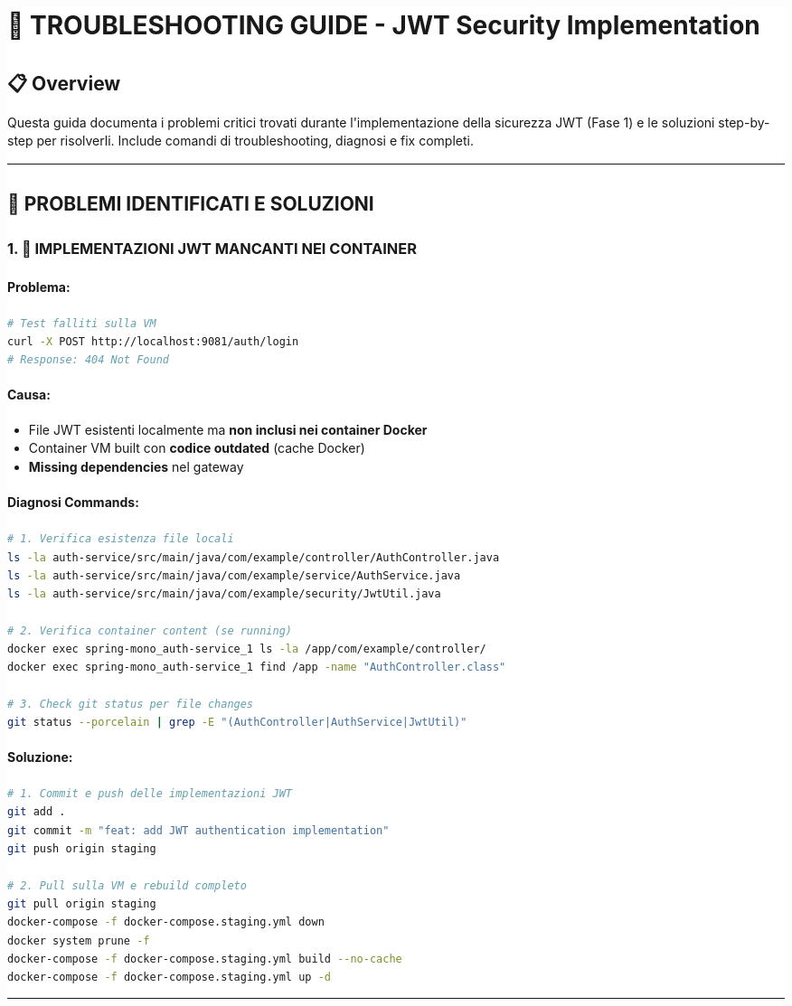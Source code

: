 # 🔧 TROUBLESHOOTING GUIDE - JWT Security Implementation

## 📋 Overview

Questa guida documenta i problemi critici trovati durante l'implementazione della sicurezza JWT (Fase 1) e le soluzioni step-by-step per risolverli. Include comandi di troubleshooting, diagnosi e fix completi.

---

## 🚨 PROBLEMI IDENTIFICATI E SOLUZIONI

### **1. 🔴 IMPLEMENTAZIONI JWT MANCANTI NEI CONTAINER**

#### **Problema:**
```bash
# Test falliti sulla VM
curl -X POST http://localhost:9081/auth/login
# Response: 404 Not Found
```

#### **Causa:**
- File JWT esistenti localmente ma **non inclusi nei container Docker**
- Container VM built con **codice outdated** (cache Docker)
- **Missing dependencies** nel gateway

#### **Diagnosi Commands:**
```bash
# 1. Verifica esistenza file locali
ls -la auth-service/src/main/java/com/example/controller/AuthController.java
ls -la auth-service/src/main/java/com/example/service/AuthService.java
ls -la auth-service/src/main/java/com/example/security/JwtUtil.java

# 2. Verifica container content (se running)
docker exec spring-mono_auth-service_1 ls -la /app/com/example/controller/
docker exec spring-mono_auth-service_1 find /app -name "AuthController.class"

# 3. Check git status per file changes
git status --porcelain | grep -E "(AuthController|AuthService|JwtUtil)"
```

#### **Soluzione:**
```bash
# 1. Commit e push delle implementazioni JWT
git add .
git commit -m "feat: add JWT authentication implementation"
git push origin staging

# 2. Pull sulla VM e rebuild completo
git pull origin staging
docker-compose -f docker-compose.staging.yml down
docker system prune -f
docker-compose -f docker-compose.staging.yml build --no-cache
docker-compose -f docker-compose.staging.yml up -d
```

---
